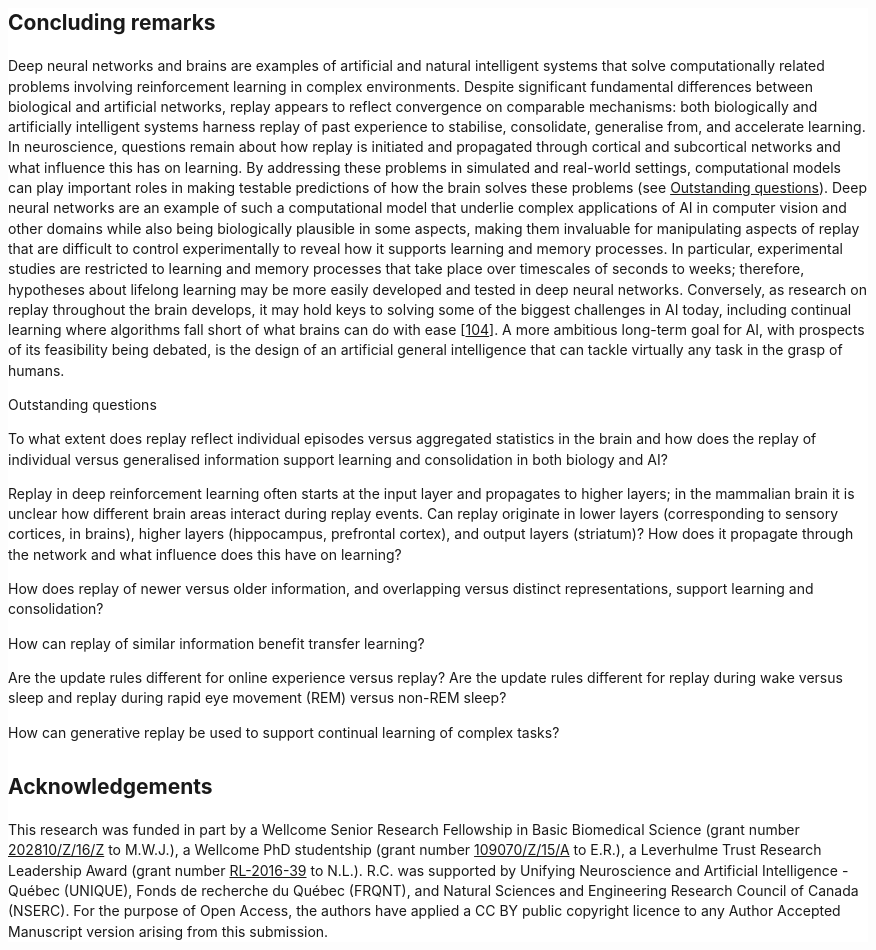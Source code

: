 ## Concluding remarks

Deep neural networks and brains are examples of artificial and natural intelligent systems that solve computationally related problems involving reinforcement learning in complex environments. Despite significant fundamental differences between biological and artificial networks, replay appears to reflect convergence on comparable mechanisms: both biologically and artificially intelligent systems harness replay of past experience to stabilise, consolidate, generalise from, and accelerate learning. In neuroscience, questions remain about how replay is initiated and propagated through cortical and subcortical networks and what influence this has on learning. By addressing these problems in simulated and real-world settings, computational models can play important roles in making testable predictions of how the brain solves these problems (see [Outstanding questions](https://www.sciencedirect.com/science/article/pii/S0166223621001442#b0020)). Deep neural networks are an example of such a computational model that underlie complex applications of AI in computer vision and other domains while also being biologically plausible in some aspects, making them invaluable for manipulating aspects of replay that are difficult to control experimentally to reveal how it supports learning and memory processes. In particular, experimental studies are restricted to learning and memory processes that take place over timescales of seconds to weeks; therefore, hypotheses about lifelong learning may be more easily developed and tested in deep neural networks. Conversely, as research on replay throughout the brain develops, it may hold keys to solving some of the biggest challenges in AI today, including continual learning where algorithms fall short of what brains can do with ease \[[104](https://www.sciencedirect.com/science/article/pii/S0166223621001442#bb0520)\]. A more ambitious long-term goal for AI, with prospects of its feasibility being debated, is the design of an artificial general intelligence that can tackle virtually any task in the grasp of humans.

Outstanding questions

To what extent does replay reflect individual episodes versus aggregated statistics in the brain and how does the replay of individual versus generalised information support learning and consolidation in both biology and AI?

Replay in deep reinforcement learning often starts at the input layer and propagates to higher layers; in the mammalian brain it is unclear how different brain areas interact during replay events. Can replay originate in lower layers (corresponding to sensory cortices, in brains), higher layers (hippocampus, prefrontal cortex), and output layers (striatum)? How does it propagate through the network and what influence does this have on learning?

How does replay of newer versus older information, and overlapping versus distinct representations, support learning and consolidation?

How can replay of similar information benefit transfer learning?

Are the update rules different for online experience versus replay? Are the update rules different for replay during wake versus sleep and replay during rapid eye movement (REM) versus non-REM sleep?

How can generative replay be used to support continual learning of complex tasks?

## Acknowledgements

This research was funded in part by a Wellcome Senior Research Fellowship in Basic Biomedical Science (grant number [202810/Z/16/Z](https://www.sciencedirect.com/science/article/pii/S0166223621001442#gts0005) to M.W.J.), a Wellcome PhD studentship (grant number [109070/Z/15/A](https://www.sciencedirect.com/science/article/pii/S0166223621001442#gts0010) to E.R.), a Leverhulme Trust Research Leadership Award (grant number [RL-2016-39](https://www.sciencedirect.com/science/article/pii/S0166223621001442#gts0015) to N.L.). R.C. was supported by Unifying Neuroscience and Artificial Intelligence - Québec (UNIQUE), Fonds de recherche du Québec (FRQNT), and Natural Sciences and Engineering Research Council of Canada (NSERC). For the purpose of Open Access, the authors have applied a CC BY public copyright licence to any Author Accepted Manuscript version arising from this submission.
